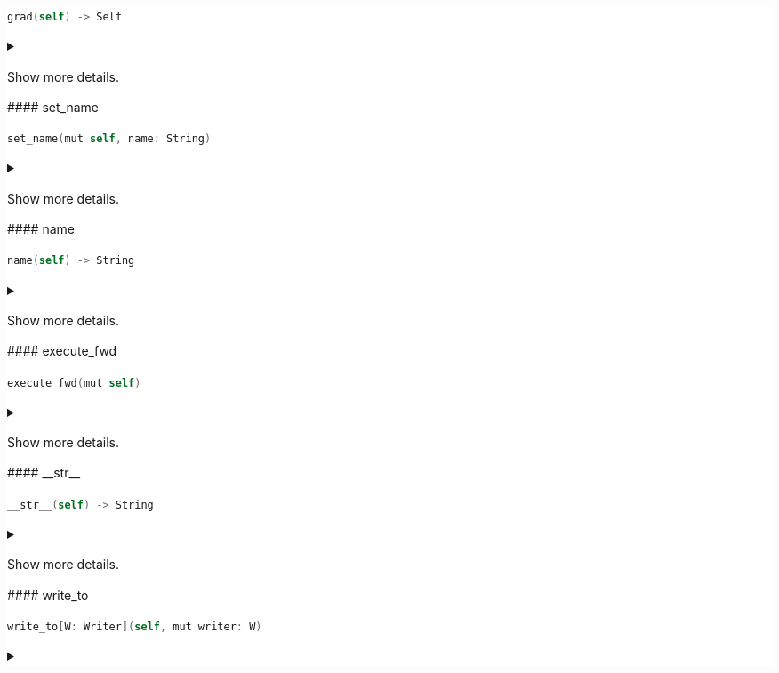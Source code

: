 
```swift
grad(self) -> Self
```  
<details markdown="1" style="border: none; bg-color: none; box-shadow: none;"><summary style="border: none; bg-color: none; box-shadow: none;">  
  
Show more details.  
</summary></details>
#### set_name


```swift
set_name(mut self, name: String)
```  
<details markdown="1" style="border: none; bg-color: none; box-shadow: none;"><summary style="border: none; bg-color: none; box-shadow: none;">  
  
Show more details.  
</summary></details>
#### name


```swift
name(self) -> String
```  
<details markdown="1" style="border: none; bg-color: none; box-shadow: none;"><summary style="border: none; bg-color: none; box-shadow: none;">  
  
Show more details.  
</summary></details>
#### execute_fwd


```swift
execute_fwd(mut self)
```  
<details markdown="1" style="border: none; bg-color: none; box-shadow: none;"><summary style="border: none; bg-color: none; box-shadow: none;">  
  
Show more details.  
</summary></details>
#### __str__


```swift
__str__(self) -> String
```  
<details markdown="1" style="border: none; bg-color: none; box-shadow: none;"><summary style="border: none; bg-color: none; box-shadow: none;">  
  
Show more details.  
</summary></details>
#### write_to


```swift
write_to[W: Writer](self, mut writer: W)
```  
<details markdown="1" style="border: none; bg-color: none; box-shadow: none;"><summary style="border: none; bg-color: none; box-shadow: none;">  
  